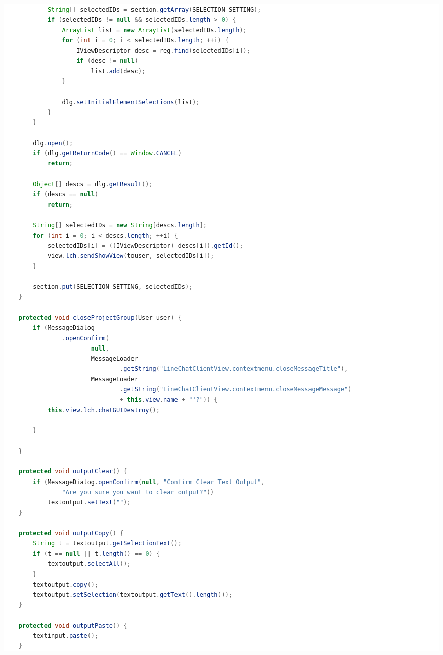 ```java
			String[] selectedIDs = section.getArray(SELECTION_SETTING);
			if (selectedIDs != null && selectedIDs.length > 0) {
				ArrayList list = new ArrayList(selectedIDs.length);
				for (int i = 0; i < selectedIDs.length; ++i) {
					IViewDescriptor desc = reg.find(selectedIDs[i]);
					if (desc != null)
						list.add(desc);
				}

				dlg.setInitialElementSelections(list);
			}
		}

		dlg.open();
		if (dlg.getReturnCode() == Window.CANCEL)
			return;

		Object[] descs = dlg.getResult();
		if (descs == null)
			return;

		String[] selectedIDs = new String[descs.length];
		for (int i = 0; i < descs.length; ++i) {
			selectedIDs[i] = ((IViewDescriptor) descs[i]).getId();
			view.lch.sendShowView(touser, selectedIDs[i]);
		}

		section.put(SELECTION_SETTING, selectedIDs);
	}

	protected void closeProjectGroup(User user) {
		if (MessageDialog
				.openConfirm(
						null,
						MessageLoader
								.getString("LineChatClientView.contextmenu.closeMessageTitle"),
						MessageLoader
								.getString("LineChatClientView.contextmenu.closeMessageMessage")
								+ this.view.name + "'?")) {
			this.view.lch.chatGUIDestroy();

		}

	}

	protected void outputClear() {
		if (MessageDialog.openConfirm(null, "Confirm Clear Text Output",
				"Are you sure you want to clear output?"))
			textoutput.setText("");
	}

	protected void outputCopy() {
		String t = textoutput.getSelectionText();
		if (t == null || t.length() == 0) {
			textoutput.selectAll();
		}
		textoutput.copy();
		textoutput.setSelection(textoutput.getText().length());
	}

	protected void outputPaste() {
		textinput.paste();
	}
```
